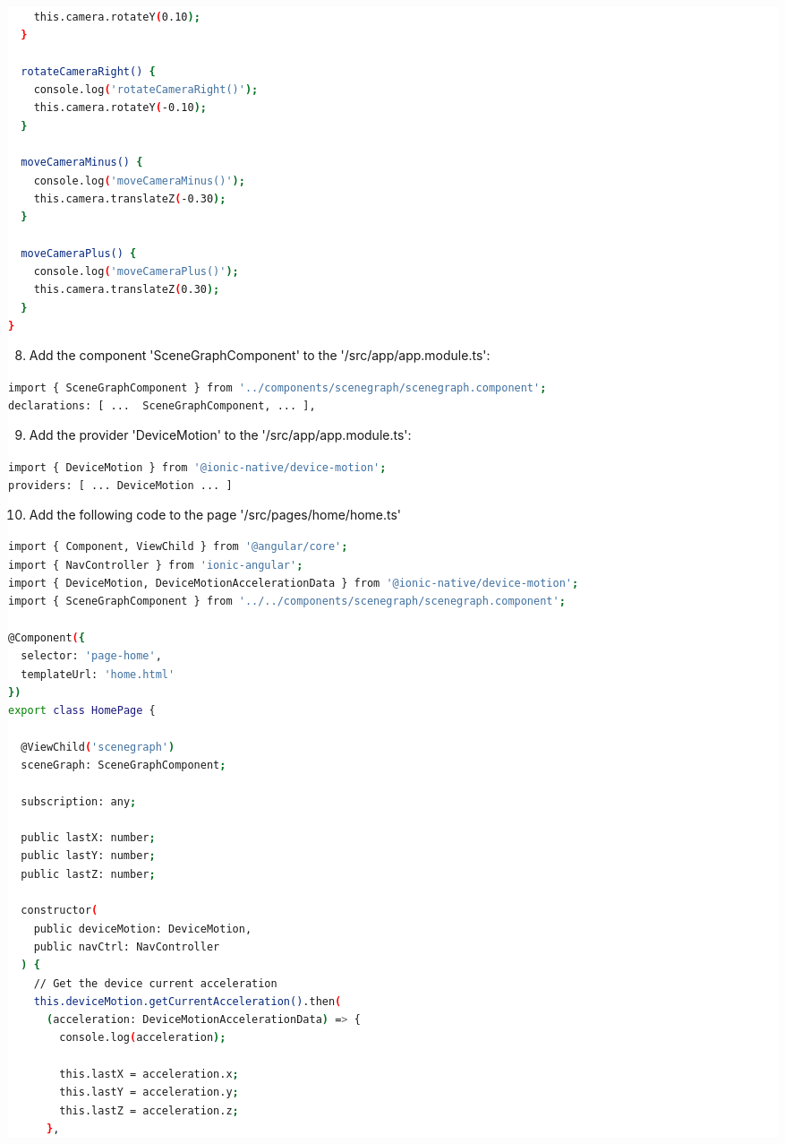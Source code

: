   ```bash
      this.camera.rotateY(0.10);
    }
    
    rotateCameraRight() {
      console.log('rotateCameraRight()');
      this.camera.rotateY(-0.10);
    }
    
    moveCameraMinus() {
      console.log('moveCameraMinus()');
      this.camera.translateZ(-0.30);
    }
    
    moveCameraPlus() {
      console.log('moveCameraPlus()');
      this.camera.translateZ(0.30);
    }
  }
  ```  
8. Add the component 'SceneGraphComponent' to the '/src/app/app.module.ts':
  ```bash
  import { SceneGraphComponent } from '../components/scenegraph/scenegraph.component';
  declarations: [ ...  SceneGraphComponent, ... ],
  ```
9. Add the provider 'DeviceMotion' to the '/src/app/app.module.ts':
  ```bash
  import { DeviceMotion } from '@ionic-native/device-motion';
  providers: [ ... DeviceMotion ... ]
  ```
10. Add the following code to the page '/src/pages/home/home.ts'
  ```bash
  import { Component, ViewChild } from '@angular/core';
  import { NavController } from 'ionic-angular';
  import { DeviceMotion, DeviceMotionAccelerationData } from '@ionic-native/device-motion';
  import { SceneGraphComponent } from '../../components/scenegraph/scenegraph.component';
  
  @Component({
    selector: 'page-home',
    templateUrl: 'home.html'
  })
  export class HomePage {
  
    @ViewChild('scenegraph')
    sceneGraph: SceneGraphComponent;
  
    subscription: any;
  
    public lastX: number;
    public lastY: number;
    public lastZ: number;
  
    constructor(
      public deviceMotion: DeviceMotion,
      public navCtrl: NavController
    ) {
      // Get the device current acceleration
      this.deviceMotion.getCurrentAcceleration().then(
        (acceleration: DeviceMotionAccelerationData) => {
          console.log(acceleration);
  
          this.lastX = acceleration.x;
          this.lastY = acceleration.y;
          this.lastZ = acceleration.z;
        },
  ```